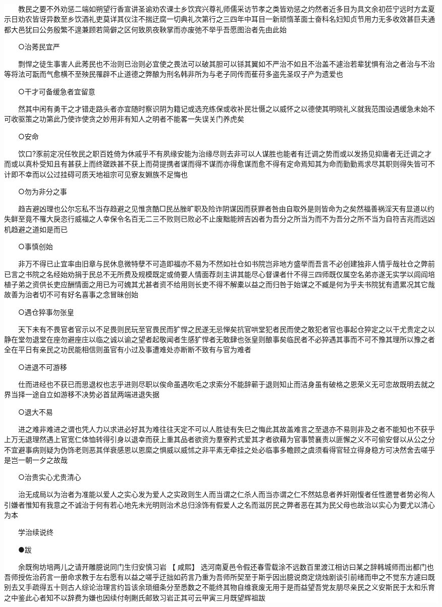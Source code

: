 　　教民之要不外劝惩二端如朔望行香宣讲圣谕劝农课士乡饮宾兴尊礼师儒采访节孝之类皆劝惩之灼然者近多目为具文余初莅宁远时方孟夏示日劝农皆讶异数至乡饮酒礼吏莫详其仪注不揣迂腐一切典礼次第行之三四年中耳目一新顽惰革面士奋科名妇知贞节用力无多收效甚巨夫通都大邑犹曰公务殷繁不遑兼顾若简僻之区何致夙夜鞅掌而亦废弛不举乎吾愿图治者先由此始 

　　○治莠民宜严 

　　剽悍之徒生事害人此莠民也不治则已治则必宜使之畏法可以破其胆可以铩其翼如不严治不如且不治盖不遽治若辈犹惧有治之者治与不治等将法可翫而气愈横不至殃民罹辟不止道德之弊酿为刑名韩非所为与老子同传而萑苻多盗先圣叹子产为遗爱也 

　　○干才可备缓急者宜留意 

　　然其中闲有勇干之才错走路头者亦宜随时察识阴为籍记或选充练保或收补民壮慑之以威怀之以德使其明晓礼义就我范围设遇缓急未始不可收驱策之功第此乃使诈使贪之妙用非有知人之明者不能畧一失误关门养虎矣 

　　○安命 

　　饮口?豕前定况任牧民之职百姓倚为休戚乎不有夙缘安能为治缘尽则去非可以人谋胜也能者有迁调之势而或以发扬见抑庸者无迁调之才而或以真朴受知且有甚获上而终蹉跌甚不获上而荷提携者谋而得不谋而亦得愈谋而愈不得有定命焉知其为命而勤勤焉求尽其职则得失皆可不计即不幸而以公过挂碍可质天地祖宗可见寮友婣族不足悔也 

　　○勿为非分之事 

　　趋吉避凶理也公尔忘私不当存趋避之见惟贪酷□民丛脞旷职及险诈阴谋因而获罪者咎由自取外是则皆命为之矣然福善祸淫天有显道以约失鲜至竟不罹大戾恣行威福之人幸保令名百无二三不败则已败必不止废黜能辨吉凶者为吾分之所当为而不为吾分之所不当为自符吉兆而远凶机趋避之道如是而已 

　　○事慎创始 

　　非万不得已止宜率由旧章与民休息微特孽不可造即福亦不易为不然如社仓如书院岂非地方盛举而吾言不必创建独非人情乎哉社仓之弊前已言之书院之名经始劝捐于民总不无所费及规模既定或倚要人情面荐剡主讲其能尽心督课者什不得三四师既仅属空名弟亦遂无实学以闾阎培植子弟之资供长吏应酬情面之用已为可媿其尤甚者资不给用则长吏不得不解橐以益之而归咎于始谋之不臧是何为乎夫书院犹有遗累况其它哉故善为治者切不可有好名喜事之念冒昧创始 

　　○遇仓猝事勿张皇 

　　天下未有不畏官者官示以不足畏则民玩至官畏民而犷悍之民遂无忌惮矣抗官哄堂犯者民而使之敢犯者官也事起仓猝定之以干尤贵定之以静在堂勿退堂在座勿避座庄以临之诚以谕之望者起敬闻者生感犷悍者无敢肆也张皇则酿事矣临民者不必猝遇其事而不可不豫其理所以豫之者全在平日有亲民之功民能相信则虽官有小过及事遭难处亦断断不致有与官为难者 

　　○进退不可游移 

　　仕而进经也不获已而思退权也志乎进则尽职以俟命虽遇吹毛之求索分不能辞蕲于退则知止而洁身虽有破格之恩荣义无可恋故既明去就之界当择一途自立如游移不决势必首鼠两端进退失据 

　　○退大不易 

　　进之难非难进之谓也凭人力以求进必好其为难往往天定不可以人胜徒有失巳之悔此其故盖难言之至退亦不易则非及之者不能知也不获乎上万无退理然遇上官宽仁体恤转得引身以退幸而获上重其品者欲资为羣寮矜式爱其才者欲藉为官事赞襄责以匪懈之义不可偷安督以从公之分不宜避事病则疑为伪饰老则恶其佯衰感恩以恩縻之惧威以威怵之非平素无牵挂之处必临事多瞻顾之虞须看得官轻立得身稳方可决然舍去嗟乎是岂一朝一夕之故哉 


　　○治贵实心尤贵清心 

　　治无成局以为治者为准能以爱人之实心发为爱人之实政则生人而当谓之仁杀人而当亦谓之仁不然姑息者养奸刚愎者任性邀誉者势必徇人引嫌者惟知有我意之不诚治于何有若心地先未光明则治术总归涂饰有假爱人之名而滋厉民之弊者恶在其为民父母也故治以实心为要尤以清心为本 

　　学治续说终 

　　●跋 

　　余既徇坊培两儿之请开雕臆说同门生归安慎习岩 【 咸熙】 选河南夏邑令假还春雪载涂不远数百里渡江相访曰某之辞韩城师而出都门也吾师授佐治药言一册命求教于左右愿有以益之嗟乎迂拙如药言乃重为吾师所契至于斯乎因出臆说商定烧烛剧谈引前绪而申之不觉东方遽曰既别去又手疏得五十则古人综论治理言约旨该余琐细条分至悉数之不能终其物自维衰废无用于是而益望吾党友朋尽亲民之义安斯民于太和乐育之中鉴此心者知不以辞费为嫌也因续付剞劂氏邮致习岩正其可云甲寅三月既望辉祖跋
